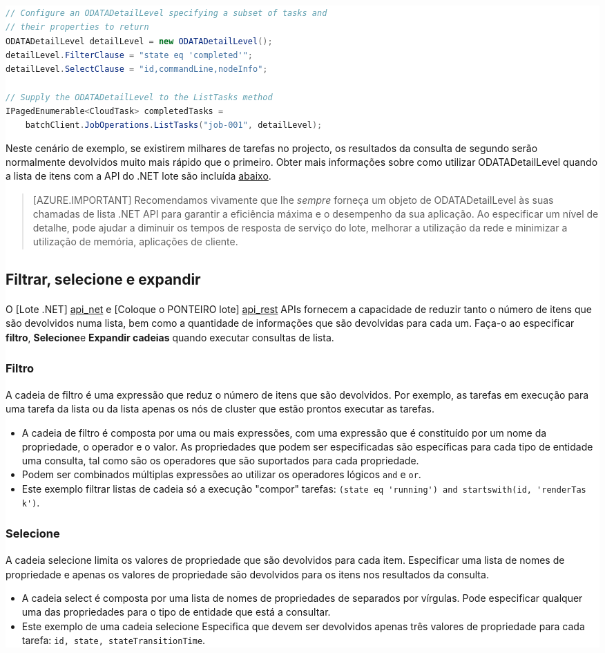 ```csharp
// Configure an ODATADetailLevel specifying a subset of tasks and
// their properties to return
ODATADetailLevel detailLevel = new ODATADetailLevel();
detailLevel.FilterClause = "state eq 'completed'";
detailLevel.SelectClause = "id,commandLine,nodeInfo";

// Supply the ODATADetailLevel to the ListTasks method
IPagedEnumerable<CloudTask> completedTasks =
    batchClient.JobOperations.ListTasks("job-001", detailLevel);
```

Neste cenário de exemplo, se existirem milhares de tarefas no projecto, os resultados da consulta de segundo serão normalmente devolvidos muito mais rápido que o primeiro. Obter mais informações sobre como utilizar ODATADetailLevel quando a lista de itens com a API do .NET lote são incluída [abaixo](#efficient-querying-in-batch-net).

> [AZURE.IMPORTANT]
> Recomendamos vivamente que lhe *sempre* forneça um objeto de ODATADetailLevel às suas chamadas de lista .NET API para garantir a eficiência máxima e o desempenho da sua aplicação. Ao especificar um nível de detalhe, pode ajudar a diminuir os tempos de resposta de serviço do lote, melhorar a utilização da rede e minimizar a utilização de memória, aplicações de cliente.

## <a name="filter-select-and-expand"></a>Filtrar, selecione e expandir

O [Lote .NET] [ api_net] e [Coloque o PONTEIRO lote] [ api_rest] APIs fornecem a capacidade de reduzir tanto o número de itens que são devolvidos numa lista, bem como a quantidade de informações que são devolvidas para cada um. Faça-o ao especificar **filtro**, **Selecione**e **Expandir cadeias** quando executar consultas de lista.

### <a name="filter"></a>Filtro
A cadeia de filtro é uma expressão que reduz o número de itens que são devolvidos. Por exemplo, as tarefas em execução para uma tarefa da lista ou da lista apenas os nós de cluster que estão prontos executar as tarefas.

- A cadeia de filtro é composta por uma ou mais expressões, com uma expressão que é constituído por um nome da propriedade, o operador e o valor. As propriedades que podem ser especificadas são específicas para cada tipo de entidade uma consulta, tal como são os operadores que são suportados para cada propriedade.
- Podem ser combinados múltiplas expressões ao utilizar os operadores lógicos `and` e `or`.
- Este exemplo filtrar listas de cadeia só a execução "compor" tarefas: `(state eq 'running') and startswith(id, 'renderTask')`.

### <a name="select"></a>Selecione
A cadeia selecione limita os valores de propriedade que são devolvidos para cada item. Especificar uma lista de nomes de propriedade e apenas os valores de propriedade são devolvidos para os itens nos resultados da consulta.

- A cadeia select é composta por uma lista de nomes de propriedades de separados por vírgulas. Pode especificar qualquer uma das propriedades para o tipo de entidade que está a consultar.
- Este exemplo de uma cadeia selecione Especifica que devem ser devolvidos apenas três valores de propriedade para cada tarefa: `id, state, stateTransitionTime`.


[api_net]: http://msdn.microsoft.com/library/azure/mt348682.aspx
[api_net_listjobs]: https://msdn.microsoft.com/library/azure/microsoft.azure.batch.joboperations.listjobs.aspx
[api_rest]: http://msdn.microsoft.com/library/azure/dn820158.aspx
[batch_metrics]: https://github.com/Azure/azure-batch-samples/tree/master/CSharp/BatchMetrics
[efficient_query_sample]: https://github.com/Azure/azure-batch-samples/tree/master/CSharp/ArticleProjects/EfficientListQueries
[forum]: https://social.msdn.microsoft.com/forums/azure/en-US/home?forum=azurebatch
[github_samples]: https://github.com/Azure/azure-batch-samples
[odata]: https://msdn.microsoft.com/library/azure/microsoft.azure.batch.odatadetaillevel.aspx
[odata_ctor]: https://msdn.microsoft.com/library/azure/dn866178.aspx
[odata_expand]: https://msdn.microsoft.com/library/azure/microsoft.azure.batch.odatadetaillevel.expandclause.aspx
[odata_filter]: https://msdn.microsoft.com/library/azure/microsoft.azure.batch.odatadetaillevel.filterclause.aspx
[odata_select]: https://msdn.microsoft.com/library/azure/microsoft.azure.batch.odatadetaillevel.selectclause.aspx
[net_list_certs]: https://msdn.microsoft.com/library/azure/microsoft.azure.batch.certificateoperations.listcertificates.aspx
[net_list_compute_nodes]: https://msdn.microsoft.com/library/azure/microsoft.azure.batch.pooloperations.listcomputenodes.aspx
[net_list_job_schedules]: https://msdn.microsoft.com/library/azure/microsoft.azure.batch.jobscheduleoperations.listjobschedules.aspx
[net_list_jobprep_status]: https://msdn.microsoft.com/library/azure/microsoft.azure.batch.joboperations.listjobpreparationandreleasetaskstatus.aspx
[net_list_jobs]: https://msdn.microsoft.com/library/azure/microsoft.azure.batch.joboperations.listjobs.aspx
[net_list_nodefiles]: https://msdn.microsoft.com/library/azure/microsoft.azure.batch.joboperations.listnodefiles.aspx
[net_list_pools]: https://msdn.microsoft.com/library/azure/microsoft.azure.batch.pooloperations.listpools.aspx
[net_list_schedule_jobs]: https://msdn.microsoft.com/library/azure/microsoft.azure.batch.jobscheduleoperations.listjobs.aspx
[net_list_task_files]: https://msdn.microsoft.com/library/azure/microsoft.azure.batch.cloudtask.listnodefiles.aspx
[net_list_tasks]: https://msdn.microsoft.com/library/azure/microsoft.azure.batch.joboperations.listtasks.aspx
[rest_list_certs]: https://msdn.microsoft.com/library/azure/dn820154.aspx
[rest_list_compute_nodes]: https://msdn.microsoft.com/library/azure/dn820159.aspx
[rest_list_job_schedules]: https://msdn.microsoft.com/library/azure/mt282174.aspx
[rest_list_jobprep_status]: https://msdn.microsoft.com/library/azure/mt282170.aspx
[rest_list_jobs]: https://msdn.microsoft.com/library/azure/dn820117.aspx
[rest_list_nodefiles]: https://msdn.microsoft.com/library/azure/dn820151.aspx
[rest_list_pools]: https://msdn.microsoft.com/library/azure/dn820101.aspx
[rest_list_schedule_jobs]: https://msdn.microsoft.com/library/azure/mt282169.aspx
[rest_list_task_files]: https://msdn.microsoft.com/library/azure/dn820142.aspx
[rest_list_tasks]: https://msdn.microsoft.com/library/azure/dn820187.aspx
[rest_get_cert]: https://msdn.microsoft.com/library/azure/dn820176.aspx
[rest_get_job]: https://msdn.microsoft.com/library/azure/dn820106.aspx
[rest_get_node]: https://msdn.microsoft.com/library/azure/dn820168.aspx
[rest_get_pool]: https://msdn.microsoft.com/library/azure/dn820165.aspx
[rest_get_schedule]: https://msdn.microsoft.com/library/azure/mt282171.aspx
[rest_get_task]: https://msdn.microsoft.com/library/azure/dn820133.aspx
[net_cert]: https://msdn.microsoft.com/library/azure/microsoft.azure.batch.certificate.aspx
[net_job]: https://msdn.microsoft.com/library/azure/microsoft.azure.batch.cloudjob.aspx
[net_node]: https://msdn.microsoft.com/library/azure/microsoft.azure.batch.computenode.aspx
[net_pool]: https://msdn.microsoft.com/library/azure/microsoft.azure.batch.cloudpool.aspx
[net_schedule]: https://msdn.microsoft.com/library/azure/microsoft.azure.batch.cloudjobschedule.aspx
[net_task]: https://msdn.microsoft.com/library/azure/microsoft.azure.batch.cloudtask.aspx